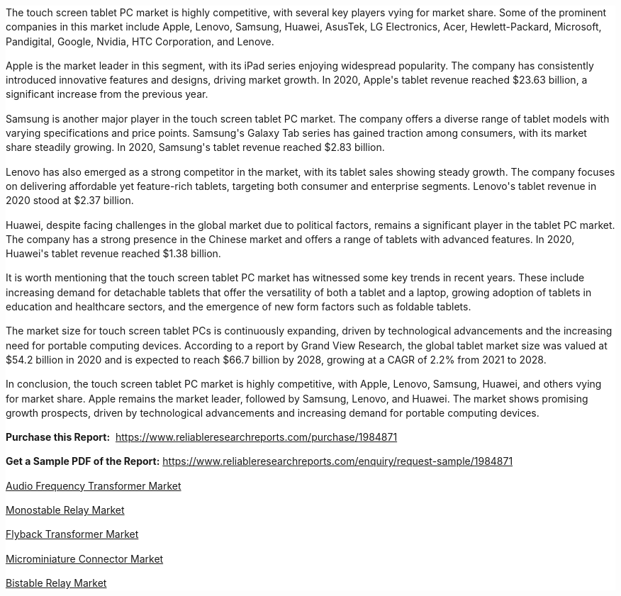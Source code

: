 <p><p>The touch screen tablet PC market is highly competitive, with several key players vying for market share. Some of the prominent companies in this market include Apple, Lenovo, Samsung, Huawei, AsusTek, LG Electronics, Acer, Hewlett-Packard, Microsoft, Pandigital, Google, Nvidia, HTC Corporation, and Lenove.</p><p>Apple is the market leader in this segment, with its iPad series enjoying widespread popularity. The company has consistently introduced innovative features and designs, driving market growth. In 2020, Apple's tablet revenue reached $23.63 billion, a significant increase from the previous year.</p><p>Samsung is another major player in the touch screen tablet PC market. The company offers a diverse range of tablet models with varying specifications and price points. Samsung's Galaxy Tab series has gained traction among consumers, with its market share steadily growing. In 2020, Samsung's tablet revenue reached $2.83 billion.</p><p>Lenovo has also emerged as a strong competitor in the market, with its tablet sales showing steady growth. The company focuses on delivering affordable yet feature-rich tablets, targeting both consumer and enterprise segments. Lenovo's tablet revenue in 2020 stood at $2.37 billion.</p><p>Huawei, despite facing challenges in the global market due to political factors, remains a significant player in the tablet PC market. The company has a strong presence in the Chinese market and offers a range of tablets with advanced features. In 2020, Huawei's tablet revenue reached $1.38 billion.</p><p>It is worth mentioning that the touch screen tablet PC market has witnessed some key trends in recent years. These include increasing demand for detachable tablets that offer the versatility of both a tablet and a laptop, growing adoption of tablets in education and healthcare sectors, and the emergence of new form factors such as foldable tablets.</p><p>The market size for touch screen tablet PCs is continuously expanding, driven by technological advancements and the increasing need for portable computing devices. According to a report by Grand View Research, the global tablet market size was valued at $54.2 billion in 2020 and is expected to reach $66.7 billion by 2028, growing at a CAGR of 2.2% from 2021 to 2028.</p><p>In conclusion, the touch screen tablet PC market is highly competitive, with Apple, Lenovo, Samsung, Huawei, and others vying for market share. Apple remains the market leader, followed by Samsung, Lenovo, and Huawei. The market shows promising growth prospects, driven by technological advancements and increasing demand for portable computing devices.</p></p>
<p><strong>Purchase this Report:</strong>&nbsp;&nbsp;<a href="https://www.reliableresearchreports.com/purchase/1984871">https://www.reliableresearchreports.com/purchase/1984871</a></p>
<p></p>
<p><strong>Get a Sample PDF of the Report:</strong>&nbsp;<a href="https://www.reliableresearchreports.com/enquiry/request-sample/1984871">https://www.reliableresearchreports.com/enquiry/request-sample/1984871</a></p>
<p><p><a href="https://github.com/ashepherd82/Market-Research-Report-List-2/blob/main/audio-frequency-transformer-market.md">Audio Frequency Transformer Market</a></p><p><a href="https://github.com/castoriffic/Market-Research-Report-List-2/blob/main/monostable-relay-market.md">Monostable Relay Market</a></p><p><a href="https://github.com/FassouRP/Market-Research-Report-List-2/blob/main/flyback-transformer-market.md">Flyback Transformer Market</a></p><p><a href="https://github.com/rexevange/Market-Research-Report-List-2/blob/main/microminiature-connector-market.md">Microminiature Connector Market</a></p><p><a href="https://github.com/mabutironaldo/Market-Research-Report-List-2/blob/main/bistable-relay-market.md">Bistable Relay Market</a></p></p>